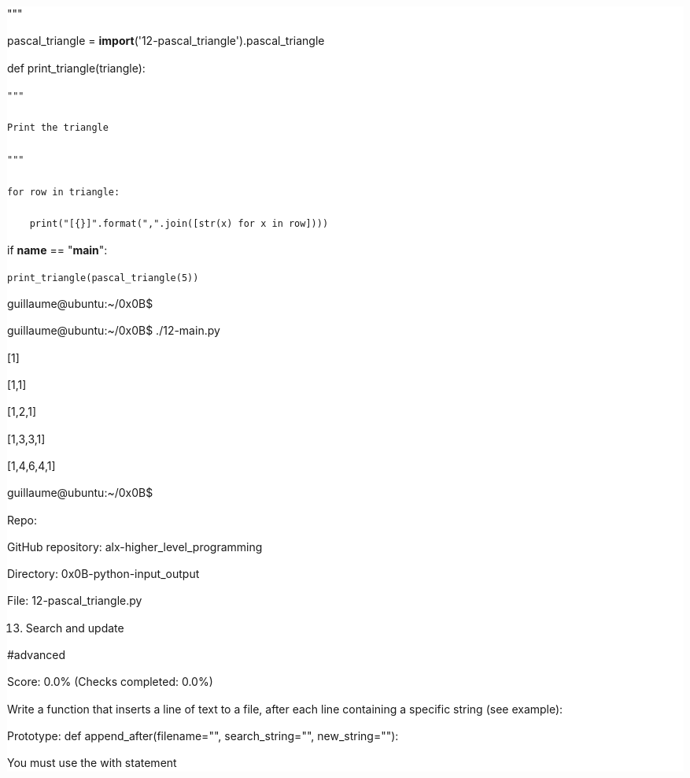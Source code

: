 """

pascal_triangle = __import__('12-pascal_triangle').pascal_triangle



def print_triangle(triangle):

    """

    Print the triangle

    """

    for row in triangle:

        print("[{}]".format(",".join([str(x) for x in row])))





if __name__ == "__main__":

    print_triangle(pascal_triangle(5))



guillaume@ubuntu:~/0x0B$ 

guillaume@ubuntu:~/0x0B$ ./12-main.py

[1]

[1,1]

[1,2,1]

[1,3,3,1]

[1,4,6,4,1]

guillaume@ubuntu:~/0x0B$ 

Repo:



GitHub repository: alx-higher_level_programming

Directory: 0x0B-python-input_output

File: 12-pascal_triangle.py

    

13. Search and update

#advanced

Score: 0.0% (Checks completed: 0.0%)

Write a function that inserts a line of text to a file, after each line containing a specific string (see example):



Prototype: def append_after(filename="", search_string="", new_string=""):

You must use the with statement
